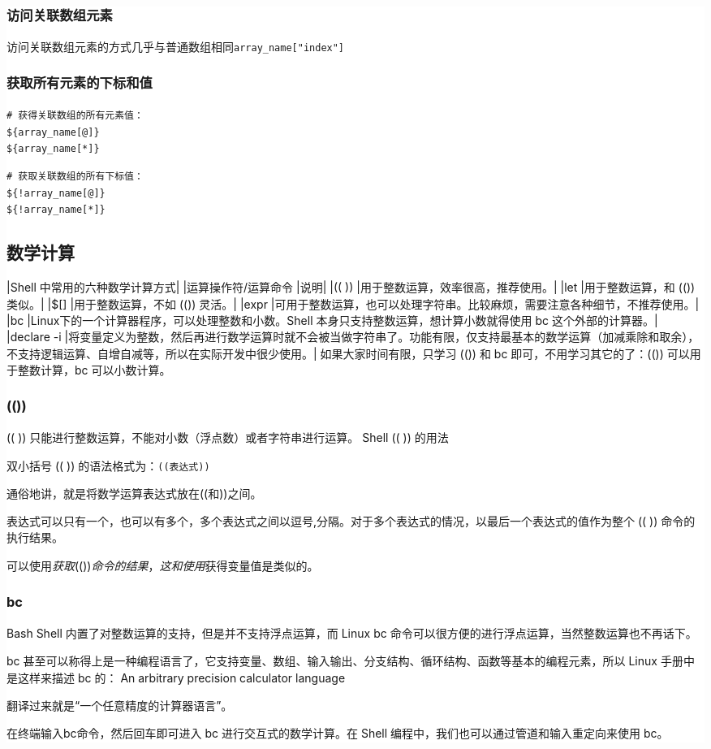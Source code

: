 ### 访问关联数组元素
访问关联数组元素的方式几乎与普通数组相同`array_name["index"]`

### 获取所有元素的下标和值
```
# 获得关联数组的所有元素值：
${array_name[@]}
${array_name[*]}
```

```
# 获取关联数组的所有下标值：
${!array_name[@]}
${!array_name[*]}
```

## 数学计算
|Shell 中常用的六种数学计算方式|
|运算操作符/运算命令	|说明|
|(( ))	|用于整数运算，效率很高，推荐使用。|
|let	|用于整数运算，和 (()) 类似。|
|$[]	|用于整数运算，不如 (()) 灵活。|
|expr	|可用于整数运算，也可以处理字符串。比较麻烦，需要注意各种细节，不推荐使用。|
|bc	|Linux下的一个计算器程序，可以处理整数和小数。Shell 本身只支持整数运算，想计算小数就得使用 bc 这个外部的计算器。|
|declare -i	|将变量定义为整数，然后再进行数学运算时就不会被当做字符串了。功能有限，仅支持最基本的数学运算（加减乘除和取余），不支持逻辑运算、自增自减等，所以在实际开发中很少使用。|
如果大家时间有限，只学习 (()) 和 bc 即可，不用学习其它的了：(()) 可以用于整数计算，bc 可以小数计算。

### (())
(( )) 只能进行整数运算，不能对小数（浮点数）或者字符串进行运算。
Shell (( )) 的用法

双小括号 (( )) 的语法格式为：`((表达式))`

通俗地讲，就是将数学运算表达式放在((和))之间。

表达式可以只有一个，也可以有多个，多个表达式之间以逗号,分隔。对于多个表达式的情况，以最后一个表达式的值作为整个 (( )) 命令的执行结果。

可以使用$获取 (( )) 命令的结果，这和使用$获得变量值是类似的。

### bc
Bash Shell 内置了对整数运算的支持，但是并不支持浮点运算，而 Linux bc 命令可以很方便的进行浮点运算，当然整数运算也不再话下。

bc 甚至可以称得上是一种编程语言了，它支持变量、数组、输入输出、分支结构、循环结构、函数等基本的编程元素，所以 Linux 手册中是这样来描述 bc 的：
An arbitrary precision calculator language

翻译过来就是“一个任意精度的计算器语言”。

在终端输入bc命令，然后回车即可进入 bc 进行交互式的数学计算。在 Shell 编程中，我们也可以通过管道和输入重定向来使用 bc。
